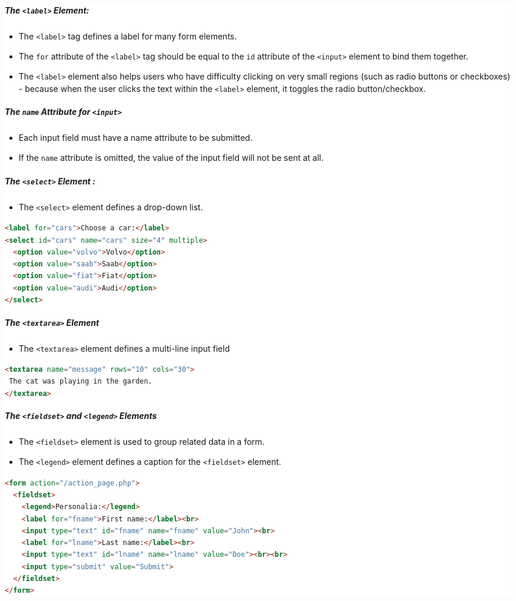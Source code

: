 ##### The `<label>` Element:

* The `<label>` tag defines a label for many form elements.

* The `for` attribute of the `<label>` tag should be equal to the `id` attribute of the `<input>` element to bind them together.

* The `<label>` element also helps users who have difficulty clicking on very small regions (such as radio buttons or checkboxes) - because when the user clicks the text within the `<label>` element, it toggles the radio button/checkbox.

##### The `name` Attribute for `<input>`

* Each input field must have a name attribute to be submitted.

* If the `name` attribute is omitted, the value of the input field will not be sent at all.

##### The `<select>` Element :

* The `<select>` element defines a drop-down list.
``` html
<label for="cars">Choose a car:</label>
<select id="cars" name="cars" size="4" multiple>
  <option value="volvo">Volvo</option>
  <option value="saab">Saab</option>
  <option value="fiat">Fiat</option>
  <option value="audi">Audi</option>
</select>

`````

##### The `<textarea>` Element

* The `<textarea>` element defines a multi-line input field 

`````html
<textarea name="message" rows="10" cols="30">
 The cat was playing in the garden.
</textarea>
`````

##### The `<fieldset>` and `<legend>` Elements

* The `<fieldset>` element is used to group related data in a form.

* The `<legend>` element defines a caption for the `<fieldset>` element.

````html
<form action="/action_page.php">
  <fieldset>
    <legend>Personalia:</legend>
    <label for="fname">First name:</label><br>
    <input type="text" id="fname" name="fname" value="John"><br>
    <label for="lname">Last name:</label><br>
    <input type="text" id="lname" name="lname" value="Doe"><br><br>
    <input type="submit" value="Submit">
  </fieldset>
</form>
`````
